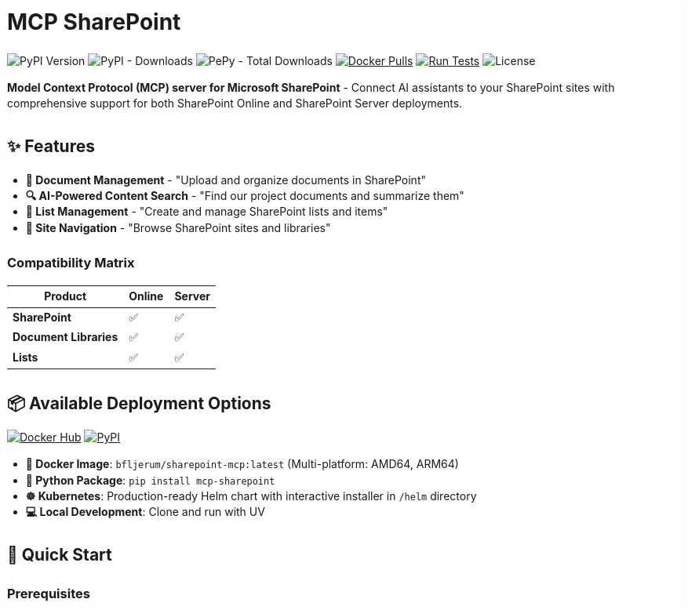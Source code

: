 # MCP SharePoint

![PyPI Version](https://img.shields.io/pypi/v/mcp-sharepoint)
![PyPI - Downloads](https://img.shields.io/pypi/dm/mcp-sharepoint)
![PePy - Total Downloads](https://static.pepy.tech/personalized-badge/mcp-sharepoint?period=total&units=international_system&left_color=grey&right_color=blue&left_text=Total%20Downloads)
[![Docker Pulls](https://img.shields.io/docker/pulls/bfljerum/sharepoint-mcp)](https://hub.docker.com/r/bfljerum/sharepoint-mcp)
[![Run Tests](https://github.com/sooperset/mcp-sharepoint/actions/workflows/tests.yml/badge.svg)](https://github.com/sooperset/mcp-sharepoint/actions/workflows/tests.yml)
![License](https://img.shields.io/github/license/sooperset/mcp-sharepoint)

**Model Context Protocol (MCP) server for Microsoft SharePoint** - Connect AI assistants to your SharePoint sites with comprehensive support for both SharePoint Online and SharePoint Server deployments.

## ✨ Features

- **📝 Document Management** - "Upload and organize documents in SharePoint"
- **🔍 AI-Powered Content Search** - "Find our project documents and summarize them"
- **📄 List Management** - "Create and manage SharePoint lists and items"
- **🔗 Site Navigation** - "Browse SharePoint sites and libraries"

### Compatibility Matrix

| Product                | Online | Server |
| ---------------------- | ------ | ------ |
| **SharePoint**         | ✅     | ✅     |
| **Document Libraries** | ✅     | ✅     |
| **Lists**              | ✅     | ✅     |

## 📦 Available Deployment Options

[![Docker Hub](https://img.shields.io/docker/v/bfljerum/sharepoint-mcp?label=Docker%20Hub&style=for-the-badge&logo=docker)](https://hub.docker.com/r/bfljerum/sharepoint-mcp)
[![PyPI](https://img.shields.io/pypi/v/mcp-sharepoint?label=PyPI&style=for-the-badge&logo=python)](https://pypi.org/project/mcp-sharepoint/)

- **🐳 Docker Image**: `bfljerum/sharepoint-mcp:latest` (Multi-platform: AMD64, ARM64)
- **🐍 Python Package**: `pip install mcp-sharepoint`
- **☸️ Kubernetes**: Production-ready Helm chart with interactive installer in `/helm` directory
- **💻 Local Development**: Clone and run with UV

## 🚀 Quick Start

### Prerequisites
